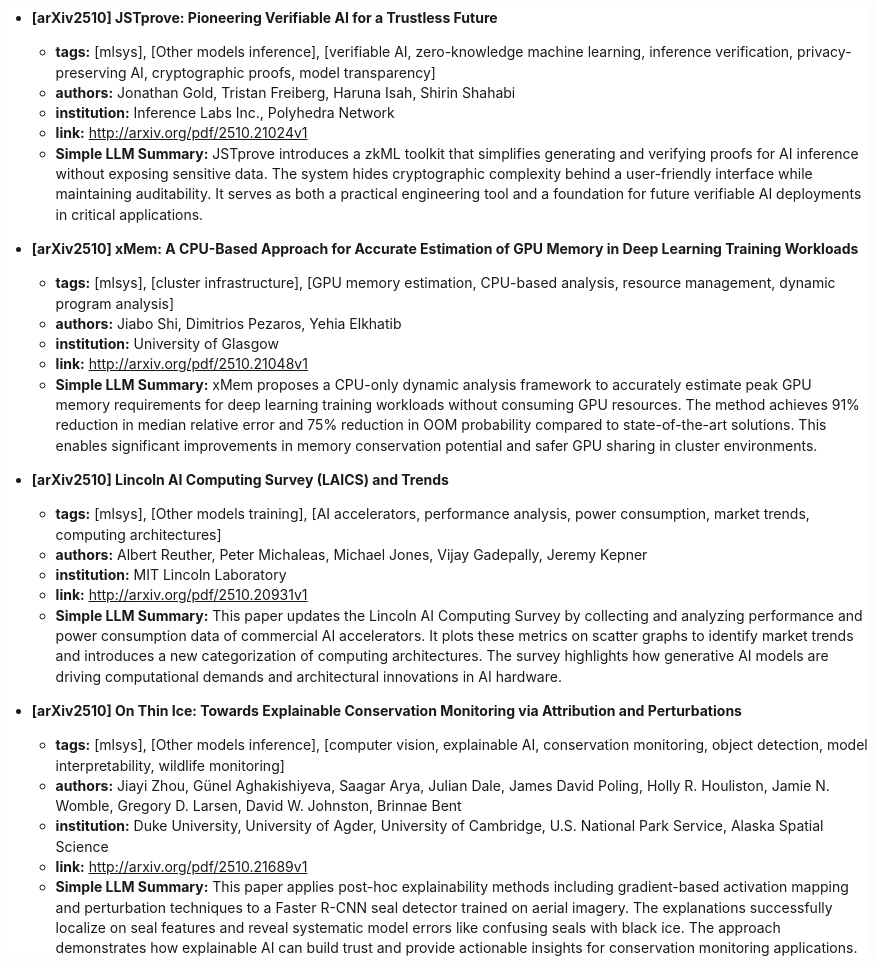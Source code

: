 - **[arXiv2510] JSTprove: Pioneering Verifiable AI for a Trustless Future**
  - **tags:** [mlsys], [Other models inference], [verifiable AI, zero-knowledge machine learning, inference verification, privacy-preserving AI, cryptographic proofs, model transparency]
  - **authors:** Jonathan Gold, Tristan Freiberg, Haruna Isah, Shirin Shahabi
  - **institution:** Inference Labs Inc., Polyhedra Network
  - **link:** http://arxiv.org/pdf/2510.21024v1
  - **Simple LLM Summary:** JSTprove introduces a zkML toolkit that simplifies generating and verifying proofs for AI inference without exposing sensitive data. The system hides cryptographic complexity behind a user-friendly interface while maintaining auditability. It serves as both a practical engineering tool and a foundation for future verifiable AI deployments in critical applications.

- **[arXiv2510] xMem: A CPU-Based Approach for Accurate Estimation of GPU Memory in Deep
  Learning Training Workloads**
  - **tags:** [mlsys], [cluster infrastructure], [GPU memory estimation, CPU-based analysis, resource management, dynamic program analysis]
  - **authors:** Jiabo Shi, Dimitrios Pezaros, Yehia Elkhatib
  - **institution:** University of Glasgow
  - **link:** http://arxiv.org/pdf/2510.21048v1
  - **Simple LLM Summary:** xMem proposes a CPU-only dynamic analysis framework to accurately estimate peak GPU memory requirements for deep learning training workloads without consuming GPU resources. The method achieves 91% reduction in median relative error and 75% reduction in OOM probability compared to state-of-the-art solutions. This enables significant improvements in memory conservation potential and safer GPU sharing in cluster environments.

- **[arXiv2510] Lincoln AI Computing Survey (LAICS) and Trends**
  - **tags:** [mlsys], [Other models training], [AI accelerators, performance analysis, power consumption, market trends, computing architectures]
  - **authors:** Albert Reuther, Peter Michaleas, Michael Jones, Vijay Gadepally, Jeremy Kepner
  - **institution:** MIT Lincoln Laboratory
  - **link:** http://arxiv.org/pdf/2510.20931v1
  - **Simple LLM Summary:** This paper updates the Lincoln AI Computing Survey by collecting and analyzing performance and power consumption data of commercial AI accelerators. It plots these metrics on scatter graphs to identify market trends and introduces a new categorization of computing architectures. The survey highlights how generative AI models are driving computational demands and architectural innovations in AI hardware.

- **[arXiv2510] On Thin Ice: Towards Explainable Conservation Monitoring via Attribution
  and Perturbations**
  - **tags:** [mlsys], [Other models inference], [computer vision, explainable AI, conservation monitoring, object detection, model interpretability, wildlife monitoring]
  - **authors:** Jiayi Zhou, Günel Aghakishiyeva, Saagar Arya, Julian Dale, James David Poling, Holly R. Houliston, Jamie N. Womble, Gregory D. Larsen, David W. Johnston, Brinnae Bent
  - **institution:** Duke University, University of Agder, University of Cambridge, U.S. National Park Service, Alaska Spatial Science
  - **link:** http://arxiv.org/pdf/2510.21689v1
  - **Simple LLM Summary:** This paper applies post-hoc explainability methods including gradient-based activation mapping and perturbation techniques to a Faster R-CNN seal detector trained on aerial imagery. The explanations successfully localize on seal features and reveal systematic model errors like confusing seals with black ice. The approach demonstrates how explainable AI can build trust and provide actionable insights for conservation monitoring applications.
